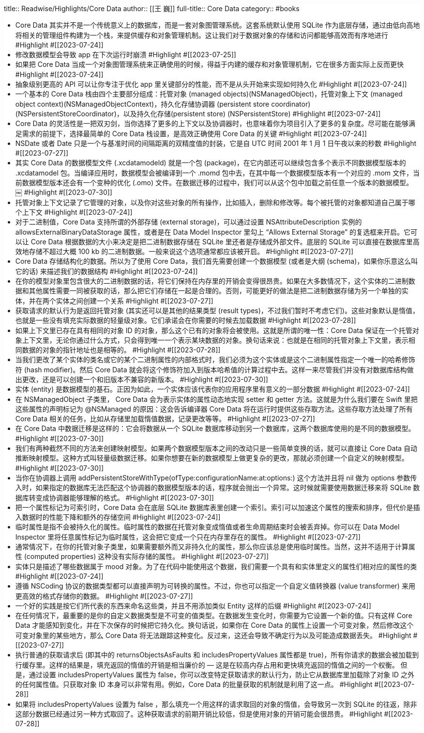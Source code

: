 title:: Readwise/Highlights/Core Data
author:: [[王 巍]]
full-title:: Core Data
category:: #books

- Core Data 其实并不是一个传统意义上的数据库，而是一套对象图管理系统。这套系统默认使用 SQLite 作为底层存储，通过由低向高地将相关的管理组件构建为一个栈，来提供缓存和对象管理机制。这让我们对于数据对象的存储和访问都能够高效而有序地进行 #Highlight #[[2023-07-24]]
- 修改数据模型会导致 app 在下次运行时崩溃 #Highlight #[[2023-07-25]]
- 如果把 Core Data 当成一个对象图管理系统来正确使用的时候，得益于内建的缓存和对象管理机制，它在很多方面实际上反而更快 #Highlight #[[2023-07-24]]
- 抽象级别更高的 API 可以让你专注于优化 app 里关键部分的性能，而不是从头开始来实现如何持久化 #Highlight #[[2023-07-24]]
- 一个基本的 Core Data 栈由四个主要部分组成：托管对象 (managed objects)(NSManagedObject)，托管对象上下文 (managed object context)(NSManagedObjectContext)，持久化存储协调器 (persistent store coordinator) (NSPersistentStoreCoordinator)，以及持久化存储(persistent store) (NSPersistentStore) #Highlight #[[2023-07-24]]
- Core Data 的灵活性是一把双刃剑，当你选择了更多的上下文以及协调器时，也意味着你为项目引入了更多的复杂度。尽可能在能够满足需求的前提下，选择最简单的 Core Data 栈设置，是高效正确使用 Core Data 的关键 #Highlight #[[2023-07-24]]
- NSDate 或者 Date 只是一个与基准时间的间隔距离的双精度值的封装，它是自 UTC 时间 2001 年 1 月 1 日午夜以来的秒数 #Highlight #[[2023-07-27]]
- 其实 Core Data 的数据模型文件 (.xcdatamodeld) 就是一个包 (package)，在它内部还可以继续包含多个表示不同数据模型版本的 .xcdatamodel 包。当编译应用时，数据模型会被编译到一个 .momd 包中去，在其中每一个数据模型版本有一个对应的 .mom 文件，当前数据模型版本还会有一个变种的优化 (.omo) 文件。在数据迁移的过程中，我们可以从这个包中加载之前任意一个版本的数据模型。
  ￼ #Highlight #[[2023-07-30]]
- 托管对象上下文记录了它管理的对象，以及你对这些对象的所有操作，比如插入，删除和修改等。每个被托管的对象都知道自己属于哪个上下文 #Highlight #[[2023-07-24]]
- 对于二进制值，Core Data 支持所谓的外部存储 (external storage)，可以通过设置 NSAttributeDescription 实例的 allowsExternalBinaryDataStorage 属性，或者是在 Data Model Inspector 里勾上 “Allows External Storage” 的复选框来开启。它可以让 Core Data 根据数据的大小来决定是把二进制数据存储在 SQLite 里还者是存储成外部文件。底层的 SQLite 可以直接在数据库里高效地存储不超过大概 100 kb 的二进制数据。一般来说这个选项通常都应该被开启。 #Highlight #[[2023-07-27]]
- Core Data 存储结构化的数据。所以为了使用 Core Data，我们首先需要创建一个数据模型 (或者是大纲 (schema)，如果你乐意这么叫它的话) 来描述我们的数据结构 #Highlight #[[2023-07-24]]
- 在你的模型对象里包含很大的二进制数据的话，将它们保持在内存里的开销会变得很昂贵。如果在大多数情况下，这个实体的二进制数据和其他属性需要一同被获取的话，那么把它们存储在一起是合理的。否则，可能更好的做法是把二进制数据存储为另一个单独的实体，并在两个实体之间创建一个关系 #Highlight #[[2023-07-27]]
- 获取请求的默认行为是返回托管对象 (其实还可以是其他的结果类型 (result types)，不过我们暂时不考虑它们)。这些对象默认是惰值，也就是一些没有填充实际数据的轻量级对象。它们承诺会在你需要的时候去加载数据 #Highlight #[[2023-07-28]]
- 如果上下文里已存在具有相同的对象 ID 的对象，那么这个已有的对象将会被使用。这就是所谓的唯一性：Core Data 保证在一个托管对象上下文里，无论你通过什么方式，只会得到唯一一个表示某块数据的对象。换句话来说：也就是在相同的托管对象上下文里，表示相同数据的对象的指针地址也是相等的。 #Highlight #[[2023-07-28]]
- 当我们更改了某个实体的类名或它的某个二进制属性的内部格式时，我们必须为这个实体或是这个二进制属性指定一个唯一的哈希修饰符 (hash modifier)。然后 Core Data 就会将这个修饰符加入到版本哈希值的计算过程中去。这样一来尽管我们并没有对数据库结构做出更改，还是可以创建一个和旧版本不兼容的新版本。 #Highlight #[[2023-07-30]]
- 实体 (entity) 是数据模型的基石。正因为如此，一个实体应该代表你的应用程序里有意义的一部分数据 #Highlight #[[2023-07-24]]
- 在 NSManagedObject 子类里， Core Data 会为表示实体的属性动态地实现 setter 和 getter 方法。这就是为什么我们要在 Swift 里把这些属性的声明标记为 @NSManaged 的原因：这会告诉编译器 Core Data 将在运行时提供这些存取方法。这些存取方法处理了所有 Core Data 相关的任务，比如从存储里加载惰值数据，记录更改等等。 #Highlight #[[2023-07-27]]
- 在 Core Data 中数据迁移是这样的：它会将数据从一个 SQLite 数据库移动到另一个数据库，这两个数据库使用的是不同的数据模型。 #Highlight #[[2023-07-30]]
- 我们有两种截然不同的方法来创建映射模型。如果两个数据模型版本之间的改动只是一些简单变换的话，就可以直接让 Core Data 自动推断映射模型。这种方式叫轻量级数据迁移。如果你想要在新的数据模型上做更复杂的更改，那就必须创建一个自定义的映射模型。 #Highlight #[[2023-07-30]]
- 当你在协调器上调用 addPersistentStoreWithType(ofType:configurationName:at:options:) 这个方法并且将 nil 做为 options 参数传入时，如果指定的数据库无法匹配这个协调器的数据模型版本的话，程序就会抛出一个异常。这时候就需要使用数据迁移来将 SQLite 数据库转变成协调器能够理解的格式。 #Highlight #[[2023-07-30]]
- 把一个属性标记为可索引时，Core Data 会在底层 SQLite 数据库表里创建一个索引。索引可以加速这个属性的搜索和排序，但代价是插入数据时的性能下降和额外的存储空间 #Highlight #[[2023-07-24]]
- 临时属性是指不会被持久化的属性。临时属性的数据在托管对象变成惰值或者生命周期结束时会被丢弃掉。你可以在 Data Model Inspector 里将任意属性标记为临时属性，这会把它变成一个只在内存里存在的属性。 #Highlight #[[2023-07-27]]
- 通常情况下，在你的托管对象子类里，如果需要额外而又非持久化的属性，那么你应该总是使用临时属性。当然，这并不适用于计算属性 (computed properties) 这种没有实际存储的属性。 #Highlight #[[2023-07-27]]
- 实体只是描述了哪些数据属于 mood 对象。为了在代码中能使用这个数据，我们需要一个具有和实体里定义的属性们相对应的属性的类 #Highlight #[[2023-07-24]]
- 遵循 NSCoding 协议的数据类型都可以直接声明为可转换的属性。不过，你也可以指定一个自定义值转换器 (value transformer) 来用更高效的格式存储你的数据。 #Highlight #[[2023-07-27]]
- 一个好的实践是按它们所代表的东西来命名这些类，并且不用添加类似 Entity 这样的后缀 #Highlight #[[2023-07-24]]
- 在任何情况下，最重要的是你的自定义数据类型是不可变的值类型。在数据发生变化时，你需要为它设置一个新的值。只有这样 Core Data 才能感知到变化，并在下次保存的时候把它持久化。换句话说，如果你在 Core Data 的属性上设置一个可变对象，然后修改这个可变对象里的某些地方，那么 Core Data 将无法跟踪这种变化。反过来，这还会导致不确定行为以及可能造成数据丢失。 #Highlight #[[2023-07-27]]
- 执行普通的获取请求后 (即其中的 returnsObjectsAsFaults 和 includesPropertyValues 属性都是 true)，所有你请求的数据会被加载到行缓存里。这样的结果是，填充返回的惰值的开销是相当廉价的 — 这是在较高内存占用和更快填充返回的惰值之间的一个权衡。
  但是，通过设置 includesPropertyValues 属性为 false，你可以改变特定获取请求的默认行为，防止它从数据库里加载除了对象 ID 之外的任何属性值。只获取对象 ID 本身可以非常有用。例如，Core Data 的批量获取的机制就是利用了这一点。 #Highlight #[[2023-07-28]]
- 如果将 includesPropertyValues 设置为 false ，那么填充一个用这样的请求取回的对象的惰值，会导致另一次到 SQLite 的往返，除非这部分数据已经通过另一种方式取回了。这种获取请求的前期开销比较低，但是使用对象的开销可能会很昂贵。 #Highlight #[[2023-07-28]]